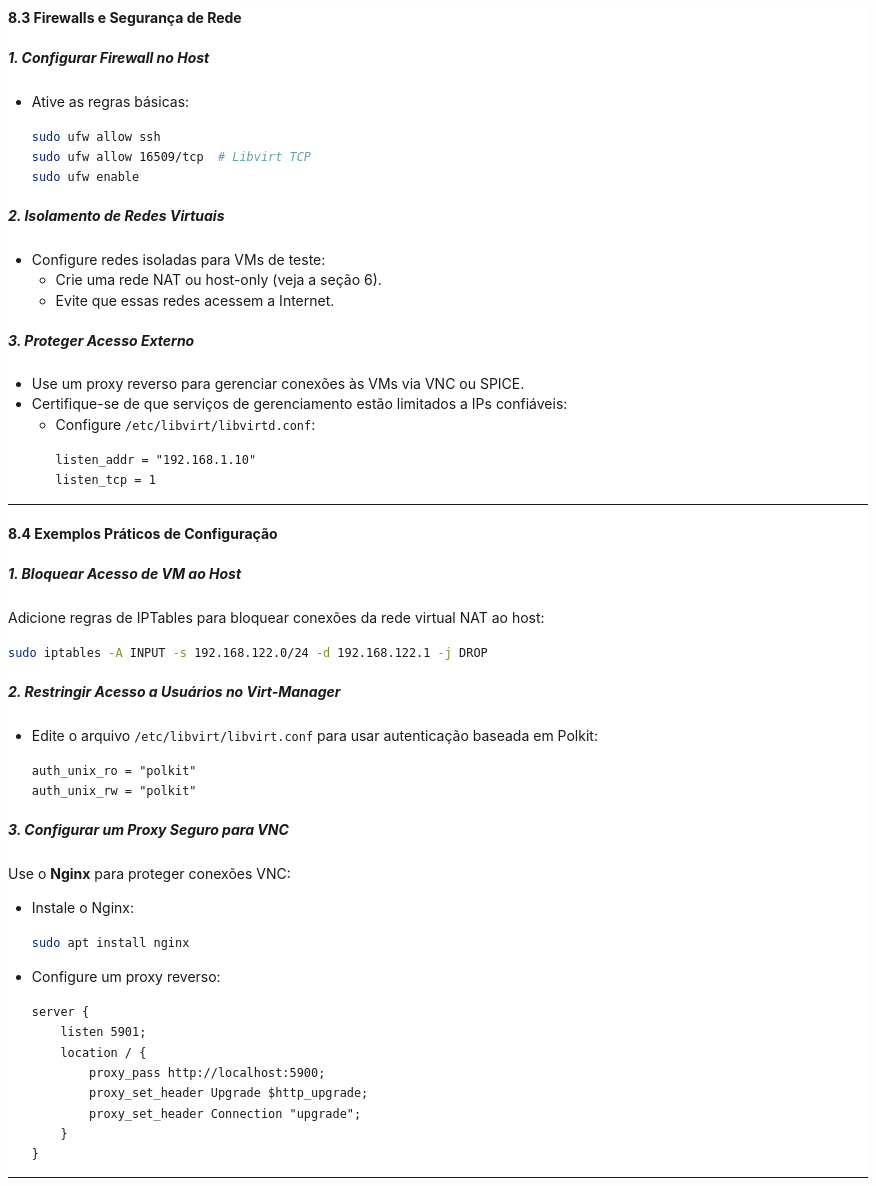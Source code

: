 
#### **8.3 Firewalls e Segurança de Rede**

##### **1. Configurar Firewall no Host**
- Ative as regras básicas:
  ```bash
  sudo ufw allow ssh
  sudo ufw allow 16509/tcp  # Libvirt TCP
  sudo ufw enable
  ```

##### **2. Isolamento de Redes Virtuais**
- Configure redes isoladas para VMs de teste:
  - Crie uma rede NAT ou host-only (veja a seção 6).
  - Evite que essas redes acessem a Internet.

##### **3. Proteger Acesso Externo**
- Use um proxy reverso para gerenciar conexões às VMs via VNC ou SPICE.
- Certifique-se de que serviços de gerenciamento estão limitados a IPs confiáveis:
  - Configure `/etc/libvirt/libvirtd.conf`:
    ```plaintext
    listen_addr = "192.168.1.10"
    listen_tcp = 1
    ```

---

#### **8.4 Exemplos Práticos de Configuração**

##### **1. Bloquear Acesso de VM ao Host**
Adicione regras de IPTables para bloquear conexões da rede virtual NAT ao host:
```bash
sudo iptables -A INPUT -s 192.168.122.0/24 -d 192.168.122.1 -j DROP
```

##### **2. Restringir Acesso a Usuários no Virt-Manager**
- Edite o arquivo `/etc/libvirt/libvirt.conf` para usar autenticação baseada em Polkit:
  ```plaintext
  auth_unix_ro = "polkit"
  auth_unix_rw = "polkit"
  ```

##### **3. Configurar um Proxy Seguro para VNC**
Use o **Nginx** para proteger conexões VNC:
- Instale o Nginx:
  ```bash
  sudo apt install nginx
  ```
- Configure um proxy reverso:
  ```nginx
  server {
      listen 5901;
      location / {
          proxy_pass http://localhost:5900;
          proxy_set_header Upgrade $http_upgrade;
          proxy_set_header Connection "upgrade";
      }
  }
  ```

---